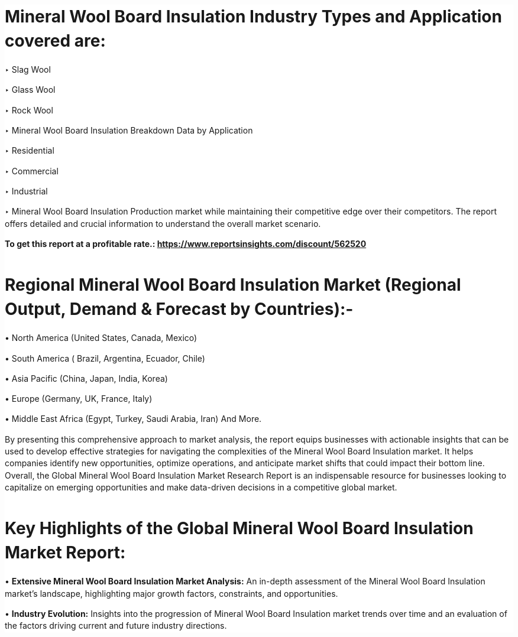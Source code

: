 # <strong>Mineral Wool Board Insulation Industry Types and Application covered are:</strong>

‣ Slag Wool

   ‣ Glass Wool

   ‣ Rock Wool

‣ Mineral Wool Board Insulation Breakdown Data by Application

   ‣ Residential

   ‣ Commercial

   ‣ Industrial

   ‣ Mineral Wool Board Insulation Production market while maintaining their competitive edge over their competitors. The report offers detailed and crucial information to understand the overall market scenario.

<strong>To get this report at a profitable rate.: <a href=https://www.reportsinsights.com/discount/562520>https://www.reportsinsights.com/discount/562520</a></strong></font>

# <strong>Regional Mineral Wool Board Insulation Market (Regional Output, Demand &amp; Forecast by Countries):-</strong>

• North America (United States, Canada, Mexico)

• South America ( Brazil, Argentina, Ecuador, Chile)

• Asia Pacific (China, Japan, India, Korea)

• Europe (Germany, UK, France, Italy)

• Middle East Africa (Egypt, Turkey, Saudi Arabia, Iran) And More.

By presenting this comprehensive approach to market analysis, the report equips businesses with actionable insights that can be used to develop effective strategies for navigating the complexities of the Mineral Wool Board Insulation market. It helps companies identify new opportunities, optimize operations, and anticipate market shifts that could impact their bottom line. Overall, the Global Mineral Wool Board Insulation Market Research Report is an indispensable resource for businesses looking to capitalize on emerging opportunities and make data-driven decisions in a competitive global market.

# <strong>Key Highlights of the Global Mineral Wool Board Insulation Market Report:</strong>

• <strong>Extensive Mineral Wool Board Insulation Market Analysis:</strong> An in-depth assessment of the Mineral Wool Board Insulation market’s landscape, highlighting major growth factors, constraints, and opportunities.

• <strong>Industry Evolution:</strong> Insights into the progression of Mineral Wool Board Insulation market trends over time and an evaluation of the factors driving current and future industry directions.
